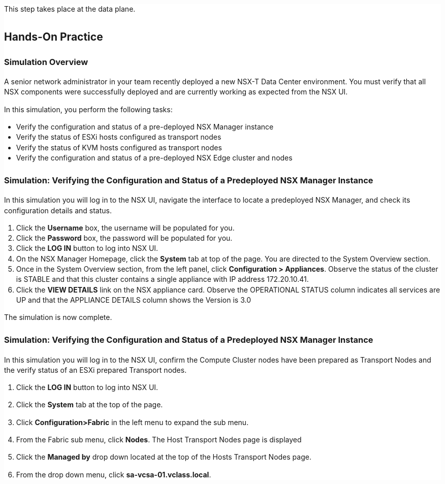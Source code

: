   This step takes place at the data plane.

## Hands-On Practice

### Simulation Overview

A senior network administrator in your team recently deployed a new NSX-T Data Center environment. You must verify that all NSX components were successfully deployed and are currently working as expected from the NSX UI.

In this simulation, you perform the following tasks:

- Verify the configuration and status of a pre-deployed NSX Manager instance
- Verify the status of ESXi hosts configured as transport nodes
- Verify the status of KVM hosts configured as transport nodes
- Verify the configuration and status of a pre-deployed NSX Edge cluster and nodes

### Simulation: Verifying the Configuration and Status of a Predeployed NSX Manager Instance

In this simulation you will log in to the NSX UI, navigate the interface to locate a predeployed NSX Manager, and check its configuration details and status. 

1. Click the **Username** box, the username will be populated for you.
2. Click the **Password** box, the password will be populated for you.
3. Click the **LOG IN** button to log into NSX UI.
4. On the NSX Manager Homepage, click the **System** tab at top of the page.
   You are directed to the System Overview section.
5. Once in the System Overview section, from the left panel, click **Configuration > Appliances**.
   Observe the status of the cluster is STABLE and that this cluster contains a single appliance with IP address 172.20.10.41.
6. Click the **VIEW DETAILS** link on the NSX appliance card.
   Observe the OPERATIONAL STATUS column indicates all services are UP and that the APPLIANCE DETAILS column shows the Version is 3.0

The simulation is now complete.

### Simulation: Verifying the Configuration and Status of a Predeployed NSX Manager Instance

In this simulation you will log in to the NSX UI, confirm the Compute Cluster nodes have been prepared as Transport Nodes and the verify status of an ESXi prepared Transport nodes.

1. Click the **LOG IN** button to log into NSX UI.

2. Click the **System** tab at the top of the page.

3. Click **Configuration>Fabric** in the left menu to expand the sub menu.

4. From the Fabric sub menu, click **Nodes**.
   The Host Transport Nodes page is displayed

5. Click the **Managed by** drop down located at the top of the Hosts Transport Nodes page.

6. From the drop down menu, click **sa-vcsa-01.vclass.local**.
